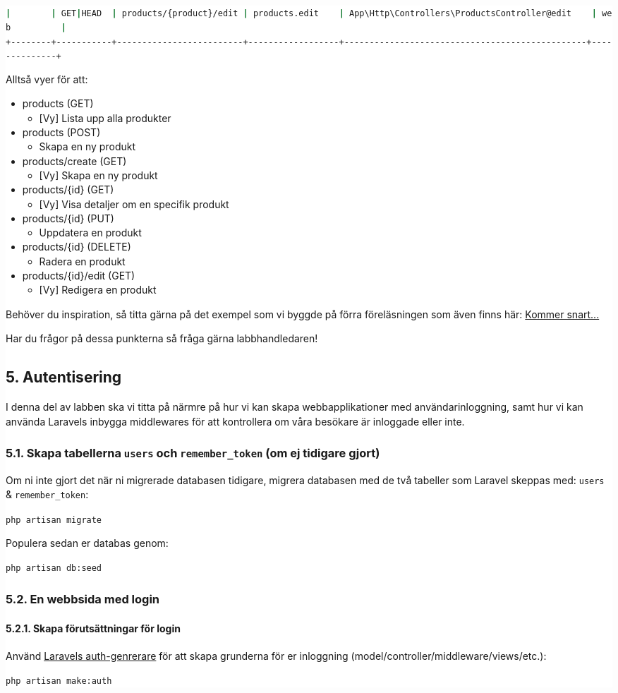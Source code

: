 ```bash
|        | GET|HEAD  | products/{product}/edit | products.edit    | App\Http\Controllers\ProductsController@edit    | web          |
+--------+-----------+-------------------------+------------------+------------------------------------------------+--------------+
```
Alltså vyer för att:
- products (GET)
    - [Vy] Lista upp alla produkter
- products (POST)
    - Skapa en ny produkt
- products/create (GET)
    - [Vy] Skapa en ny produkt
- products/{id} (GET)
    - [Vy] Visa detaljer om en specifik produkt
- products/{id} (PUT)
    - Uppdatera en produkt
- products/{id} (DELETE)
    - Radera en produkt
- products/{id}/edit (GET)
    - [Vy] Redigera en produkt

Behöver du inspiration, så titta gärna på det exempel som vi byggde på förra föreläsningen som även finns här: [Kommer snart...](#)

Har du frågor på dessa punkterna så fråga gärna labbhandledaren!

## 5. Autentisering

I denna del av labben ska vi titta på närmre på hur vi kan skapa webbapplikationer med användarinloggning, samt hur vi kan använda Laravels inbygga middlewares för att kontrollera om våra besökare är inloggade eller inte.

### 5.1. Skapa tabellerna `users` och `remember_token` (om ej tidigare gjort)

Om ni inte gjort det när ni migrerade databasen tidigare, migrera databasen med de två tabeller som Laravel skeppas med: `users` &amp; `remember_token`:
```bash
php artisan migrate
```
Populera sedan er databas genom:
```bash
php artisan db:seed
```

### 5.2. En webbsida med login

#### 5.2.1. Skapa förutsättningar för login
Använd [Laravels auth-genrerare](https://laravel.com/docs/5.8/authentication#introduction) för att skapa grunderna för er inloggning (model/controller/middleware/views/etc.):
```bash
php artisan make:auth
```
